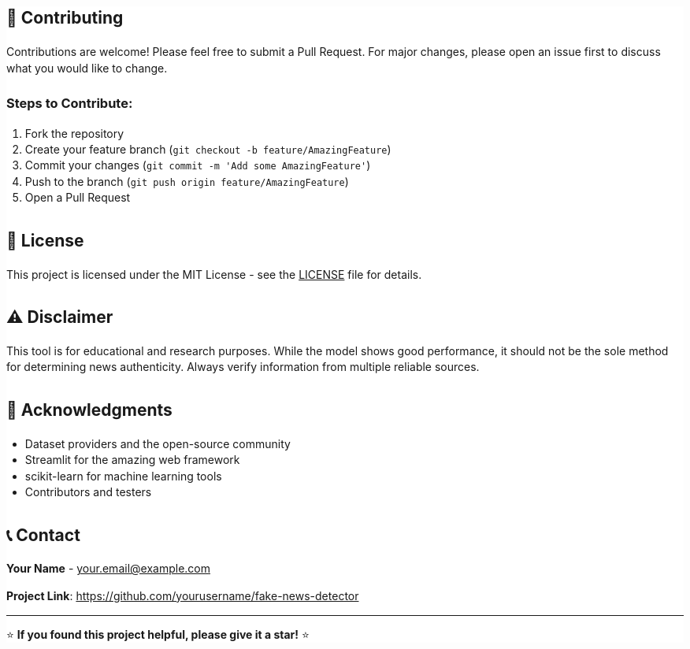 ## 🤝 Contributing

Contributions are welcome! Please feel free to submit a Pull Request. For major changes, please open an issue first to discuss what you would like to change.

### Steps to Contribute:
1. Fork the repository
2. Create your feature branch (`git checkout -b feature/AmazingFeature`)
3. Commit your changes (`git commit -m 'Add some AmazingFeature'`)
4. Push to the branch (`git push origin feature/AmazingFeature`)
5. Open a Pull Request

## 📝 License

This project is licensed under the MIT License - see the [LICENSE](LICENSE) file for details.

## ⚠️ Disclaimer

This tool is for educational and research purposes. While the model shows good performance, it should not be the sole method for determining news authenticity. Always verify information from multiple reliable sources.

## 🙏 Acknowledgments

- Dataset providers and the open-source community
- Streamlit for the amazing web framework
- scikit-learn for machine learning tools
- Contributors and testers

## 📞 Contact

**Your Name** - your.email@example.com

**Project Link**: https://github.com/yourusername/fake-news-detector

---

⭐ **If you found this project helpful, please give it a star!** ⭐

